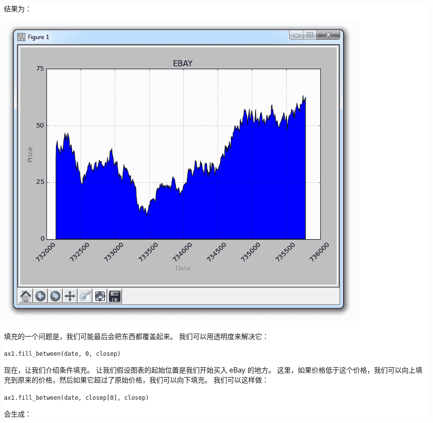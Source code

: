 
结果为：

![](../img/a10c4d2981f34052c55a6791d8a9ca59.png)

填充的一个问题是，我们可能最后会把东西都覆盖起来。 我们可以用透明度来解决它：

```
ax1.fill_between(date, 0, closep)
```

现在，让我们介绍条件填充。 让我们假设图表的起始位置是我们开始买入 eBay 的地方。 这里，如果价格低于这个价格，我们可以向上填充到原来的价格，然后如果它超过了原始价格，我们可以向下填充。 我们可以这样做：

```
ax1.fill_between(date, closep[0], closep)
```

会生成：
